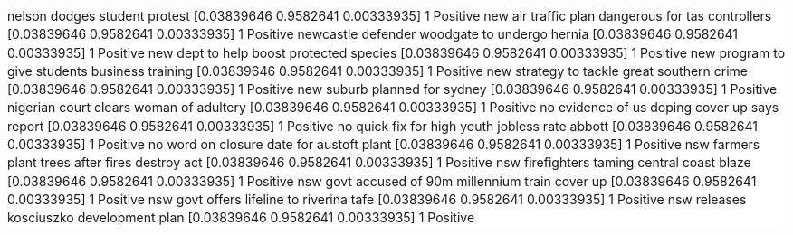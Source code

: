 nelson dodges student protest
[0.03839646 0.9582641  0.00333935]
1
Positive
new air traffic plan dangerous for tas controllers
[0.03839646 0.9582641  0.00333935]
1
Positive
newcastle defender woodgate to undergo hernia
[0.03839646 0.9582641  0.00333935]
1
Positive
new dept to help boost protected species
[0.03839646 0.9582641  0.00333935]
1
Positive
new program to give students business training
[0.03839646 0.9582641  0.00333935]
1
Positive
new strategy to tackle great southern crime
[0.03839646 0.9582641  0.00333935]
1
Positive
new suburb planned for sydney
[0.03839646 0.9582641  0.00333935]
1
Positive
nigerian court clears woman of adultery
[0.03839646 0.9582641  0.00333935]
1
Positive
no evidence of us doping cover up says report
[0.03839646 0.9582641  0.00333935]
1
Positive
no quick fix for high youth jobless rate abbott
[0.03839646 0.9582641  0.00333935]
1
Positive
no word on closure date for austoft plant
[0.03839646 0.9582641  0.00333935]
1
Positive
nsw farmers plant trees after fires destroy act
[0.03839646 0.9582641  0.00333935]
1
Positive
nsw firefighters taming central coast blaze
[0.03839646 0.9582641  0.00333935]
1
Positive
nsw govt accused of 90m millennium train cover up
[0.03839646 0.9582641  0.00333935]
1
Positive
nsw govt offers lifeline to riverina tafe
[0.03839646 0.9582641  0.00333935]
1
Positive
nsw releases kosciuszko development plan
[0.03839646 0.9582641  0.00333935]
1
Positive